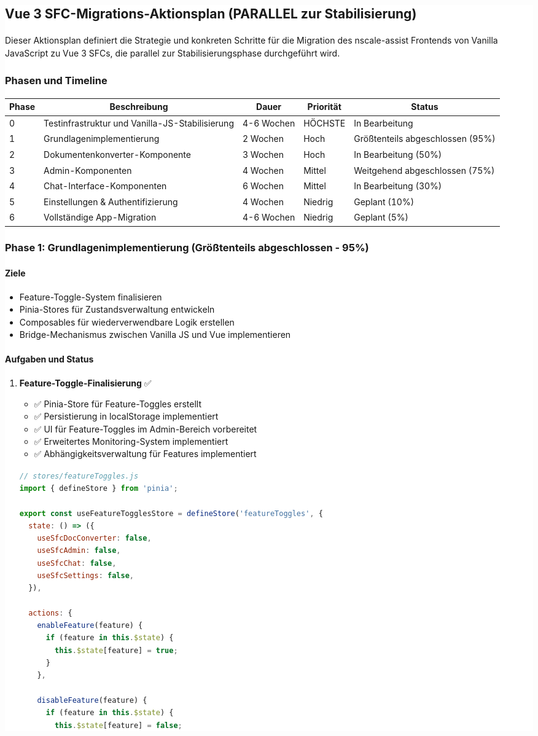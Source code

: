 ## Vue 3 SFC-Migrations-Aktionsplan (PARALLEL zur Stabilisierung)

Dieser Aktionsplan definiert die Strategie und konkreten Schritte für die Migration des nscale-assist Frontends von Vanilla JavaScript zu Vue 3 SFCs, die parallel zur Stabilisierungsphase durchgeführt wird.

### Phasen und Timeline

| Phase | Beschreibung | Dauer | Priorität | Status |
|-------|-------------|-------|-----------|--------|
| 0 | Testinfrastruktur und Vanilla-JS-Stabilisierung | 4-6 Wochen | HÖCHSTE | In Bearbeitung |
| 1 | Grundlagenimplementierung | 2 Wochen | Hoch | Größtenteils abgeschlossen (95%) |
| 2 | Dokumentenkonverter-Komponente | 3 Wochen | Hoch | In Bearbeitung (50%) |
| 3 | Admin-Komponenten | 4 Wochen | Mittel | Weitgehend abgeschlossen (75%) |
| 4 | Chat-Interface-Komponenten | 6 Wochen | Mittel | In Bearbeitung (30%) |
| 5 | Einstellungen & Authentifizierung | 4 Wochen | Niedrig | Geplant (10%) |
| 6 | Vollständige App-Migration | 4-6 Wochen | Niedrig | Geplant (5%) |

### Phase 1: Grundlagenimplementierung (Größtenteils abgeschlossen - 95%)

#### Ziele
- Feature-Toggle-System finalisieren
- Pinia-Stores für Zustandsverwaltung entwickeln
- Composables für wiederverwendbare Logik erstellen
- Bridge-Mechanismus zwischen Vanilla JS und Vue implementieren

#### Aufgaben und Status

1. **Feature-Toggle-Finalisierung** ✅
   - ✅ Pinia-Store für Feature-Toggles erstellt
   - ✅ Persistierung in localStorage implementiert
   - ✅ UI für Feature-Toggles im Admin-Bereich vorbereitet
   - ✅ Erweitertes Monitoring-System implementiert
   - ✅ Abhängigkeitsverwaltung für Features implementiert

   ```javascript
   // stores/featureToggles.js
   import { defineStore } from 'pinia';
   
   export const useFeatureTogglesStore = defineStore('featureToggles', {
     state: () => ({
       useSfcDocConverter: false,
       useSfcAdmin: false,
       useSfcChat: false,
       useSfcSettings: false,
     }),
     
     actions: {
       enableFeature(feature) {
         if (feature in this.$state) {
           this.$state[feature] = true;
         }
       },
       
       disableFeature(feature) {
         if (feature in this.$state) {
           this.$state[feature] = false;
   ```